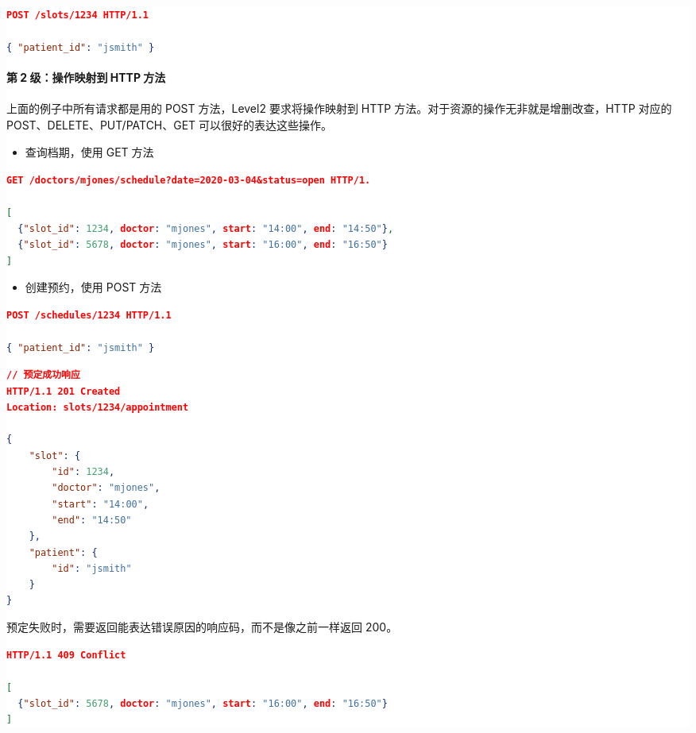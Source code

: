 ```json
POST /slots/1234 HTTP/1.1

{ "patient_id": "jsmith" }

```

#### 第 2 级：操作映射到 HTTP 方法

上面的例子中所有请求都是用的 POST 方法，Level2 要求将操作映射到 HTTP 方法。对于资源的操作无非就是增删改查，HTTP 对应的 POST、DELETE、PUT/PATCH、GET 可以很好的表达这些操作。

- 查询档期，使用 GET 方法

```json
GET /doctors/mjones/schedule?date=2020-03-04&status=open HTTP/1.

[
  {"slot_id": 1234, doctor: "mjones", start: "14:00", end: "14:50"},
  {"slot_id": 5678, doctor: "mjones", start: "16:00", end: "16:50"}
]
```

- 创建预约，使用 POST 方法

```json
POST /schedules/1234 HTTP/1.1

{ "patient_id": "jsmith" }
```

```json
// 预定成功响应
HTTP/1.1 201 Created
Location: slots/1234/appointment

{
    "slot": {
        "id": 1234,
        "doctor": "mjones",
        "start": "14:00",
        "end": "14:50"
    },
    "patient": {
        "id": "jsmith"
    }
}
```

预定失败时，需要返回能表达错误原因的响应码，而不是像之前一样返回 200。

```json
HTTP/1.1 409 Conflict

[
  {"slot_id": 5678, doctor: "mjones", start: "16:00", end: "16:50"}  
]
```
